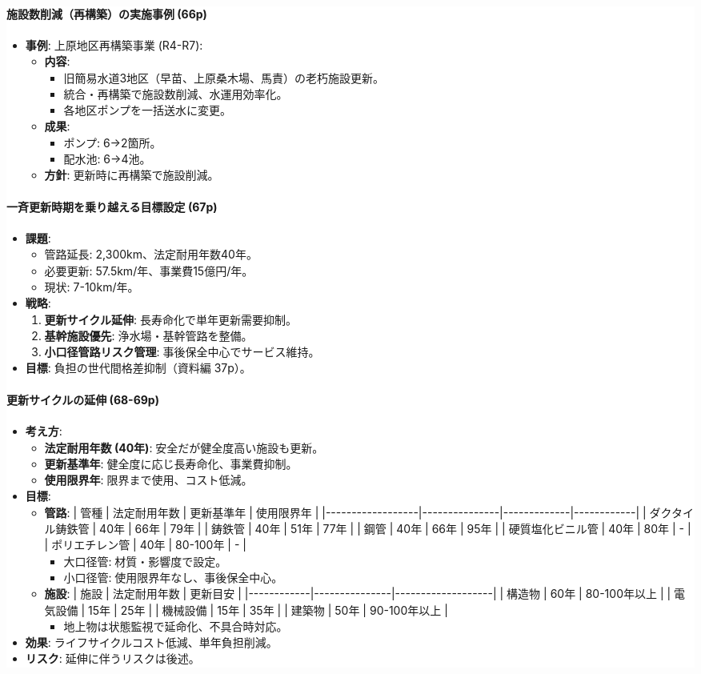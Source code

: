 #### 施設数削減（再構築）の実施事例 (66p)
- **事例**: 上原地区再構築事業 (R4-R7):
  - **内容**:
    - 旧簡易水道3地区（早苗、上原桑木場、馬責）の老朽施設更新。
    - 統合・再構築で施設数削減、水運用効率化。
    - 各地区ポンプを一括送水に変更。
  - **成果**:
    - ポンプ: 6→2箇所。
    - 配水池: 6→4池。
  - **方針**: 更新時に再構築で施設削減。

#### 一斉更新時期を乗り越える目標設定 (67p)
- **課題**:
  - 管路延長: 2,300km、法定耐用年数40年。
  - 必要更新: 57.5km/年、事業費15億円/年。
  - 現状: 7-10km/年。
- **戦略**:
  1. **更新サイクル延伸**: 長寿命化で単年更新需要抑制。
  2. **基幹施設優先**: 浄水場・基幹管路を整備。
  3. **小口径管路リスク管理**: 事後保全中心でサービス維持。
- **目標**: 負担の世代間格差抑制（資料編 37p）。

#### 更新サイクルの延伸 (68-69p)
- **考え方**:
  - **法定耐用年数 (40年)**: 安全だが健全度高い施設も更新。
  - **更新基準年**: 健全度に応じ長寿命化、事業費抑制。
  - **使用限界年**: 限界まで使用、コスト低減。
- **目標**:
  - **管路**:
    | 管種             | 法定耐用年数 | 更新基準年 | 使用限界年 |
    |------------------|---------------|-------------|------------|
    | ダクタイル鋳鉄管 | 40年          | 66年        | 79年       |
    | 鋳鉄管           | 40年          | 51年        | 77年       |
    | 鋼管             | 40年          | 66年        | 95年       |
    | 硬質塩化ビニル管 | 40年          | 80年        | -          |
    | ポリエチレン管   | 40年          | 80-100年    | -          |
    - 大口径管: 材質・影響度で設定。
    - 小口径管: 使用限界年なし、事後保全中心。
  - **施設**:
    | 施設       | 法定耐用年数 | 更新目安          |
    |------------|---------------|-------------------|
    | 構造物     | 60年          | 80-100年以上     |
    | 電気設備   | 15年          | 25年              |
    | 機械設備   | 15年          | 35年              |
    | 建築物     | 50年          | 90-100年以上     |
    - 地上物は状態監視で延命化、不具合時対応。
- **効果**: ライフサイクルコスト低減、単年負担削減。
- **リスク**: 延伸に伴うリスクは後述。
